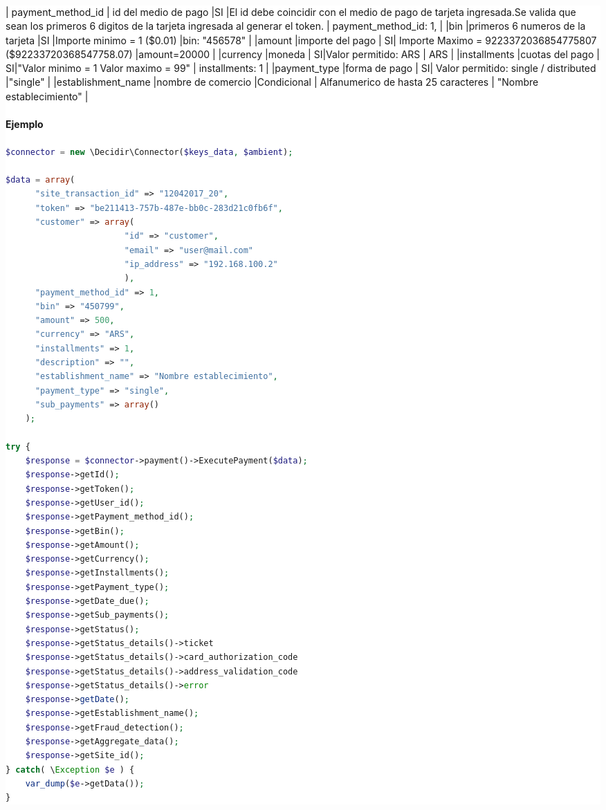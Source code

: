 | payment_method_id  | id del medio de pago  |SI  |El id debe coincidir con el medio de pago de tarjeta ingresada.Se valida que sean los primeros 6 digitos de la tarjeta ingresada al generar el token.    | payment_method_id: 1,  |
|bin   |primeros 6 numeros de la tarjeta   |SI |Importe minimo = 1 ($0.01)  |bin: "456578"  |
|amount  |importe del pago   |  SI| Importe Maximo = 9223372036854775807 ($92233720368547758.07) |amount=20000  |
|currency   |moneda   | SI|Valor permitido: ARS   | ARS  |
|installments   |cuotas del pago   | SI|"Valor minimo = 1 Valor maximo = 99"     |  installments: 1 |
|payment_type   |forma de pago   | SI| Valor permitido: single / distributed
|"single"   |
|establishment_name   |nombre de comercio |Condicional   | Alfanumerico de hasta 25 caracteres |  "Nombre establecimiento"  |

#### Ejemplo
```php
$connector = new \Decidir\Connector($keys_data, $ambient);

$data = array(
      "site_transaction_id" => "12042017_20",
      "token" => "be211413-757b-487e-bb0c-283d21c0fb6f",
      "customer" => array(
                        "id" => "customer", 
                        "email" => "user@mail.com"
                        "ip_address" => "192.168.100.2"
                        ),
      "payment_method_id" => 1,
      "bin" => "450799",
      "amount" => 500,
      "currency" => "ARS",
      "installments" => 1,
      "description" => "",
      "establishment_name" => "Nombre establecimiento",
      "payment_type" => "single",
      "sub_payments" => array()
    );

try {
	$response = $connector->payment()->ExecutePayment($data);
	$response->getId();
	$response->getToken();
	$response->getUser_id();
	$response->getPayment_method_id();
	$response->getBin();
	$response->getAmount();
	$response->getCurrency();
	$response->getInstallments();
	$response->getPayment_type();
	$response->getDate_due();
	$response->getSub_payments();
	$response->getStatus();
	$response->getStatus_details()->ticket
	$response->getStatus_details()->card_authorization_code
	$response->getStatus_details()->address_validation_code
	$response->getStatus_details()->error
	$response->getDate();
	$response->getEstablishment_name();
	$response->getFraud_detection();
	$response->getAggregate_data();
	$response->getSite_id();
} catch( \Exception $e ) {
	var_dump($e->getData());
}
```